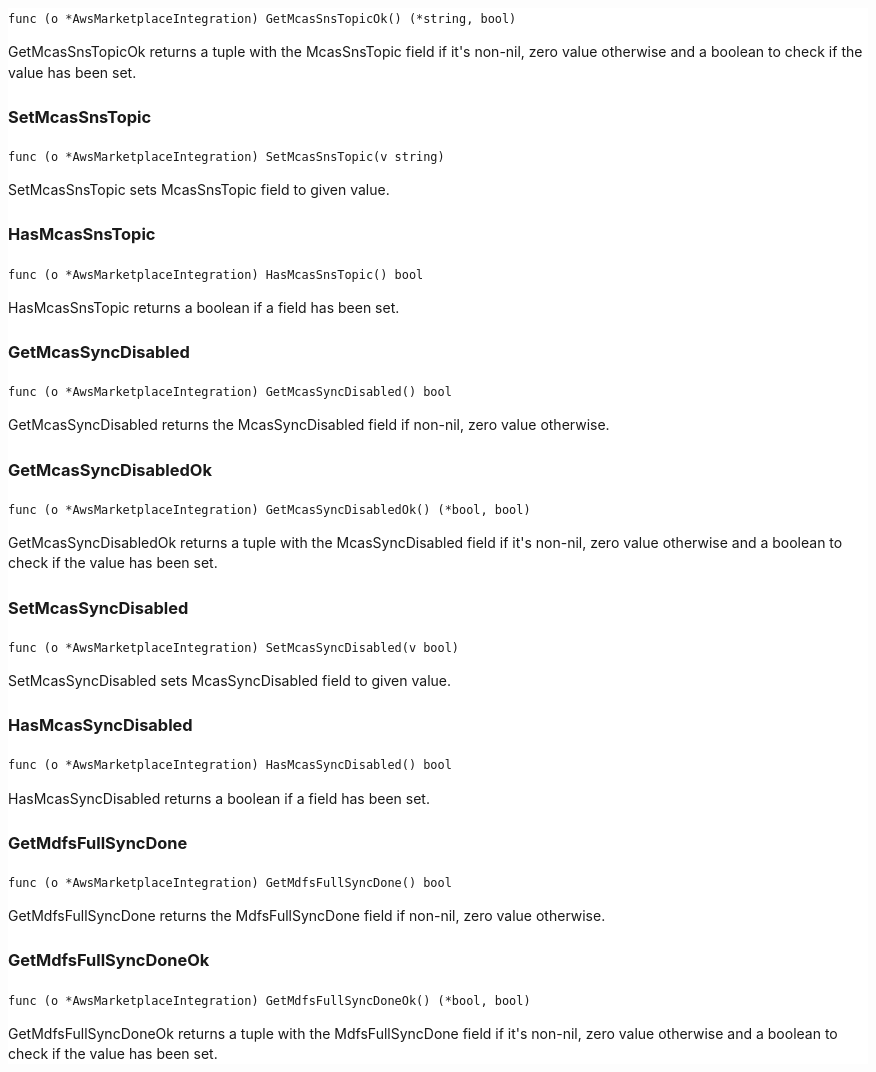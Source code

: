 `func (o *AwsMarketplaceIntegration) GetMcasSnsTopicOk() (*string, bool)`

GetMcasSnsTopicOk returns a tuple with the McasSnsTopic field if it's non-nil, zero value otherwise
and a boolean to check if the value has been set.

### SetMcasSnsTopic

`func (o *AwsMarketplaceIntegration) SetMcasSnsTopic(v string)`

SetMcasSnsTopic sets McasSnsTopic field to given value.

### HasMcasSnsTopic

`func (o *AwsMarketplaceIntegration) HasMcasSnsTopic() bool`

HasMcasSnsTopic returns a boolean if a field has been set.

### GetMcasSyncDisabled

`func (o *AwsMarketplaceIntegration) GetMcasSyncDisabled() bool`

GetMcasSyncDisabled returns the McasSyncDisabled field if non-nil, zero value otherwise.

### GetMcasSyncDisabledOk

`func (o *AwsMarketplaceIntegration) GetMcasSyncDisabledOk() (*bool, bool)`

GetMcasSyncDisabledOk returns a tuple with the McasSyncDisabled field if it's non-nil, zero value otherwise
and a boolean to check if the value has been set.

### SetMcasSyncDisabled

`func (o *AwsMarketplaceIntegration) SetMcasSyncDisabled(v bool)`

SetMcasSyncDisabled sets McasSyncDisabled field to given value.

### HasMcasSyncDisabled

`func (o *AwsMarketplaceIntegration) HasMcasSyncDisabled() bool`

HasMcasSyncDisabled returns a boolean if a field has been set.

### GetMdfsFullSyncDone

`func (o *AwsMarketplaceIntegration) GetMdfsFullSyncDone() bool`

GetMdfsFullSyncDone returns the MdfsFullSyncDone field if non-nil, zero value otherwise.

### GetMdfsFullSyncDoneOk

`func (o *AwsMarketplaceIntegration) GetMdfsFullSyncDoneOk() (*bool, bool)`

GetMdfsFullSyncDoneOk returns a tuple with the MdfsFullSyncDone field if it's non-nil, zero value otherwise
and a boolean to check if the value has been set.
